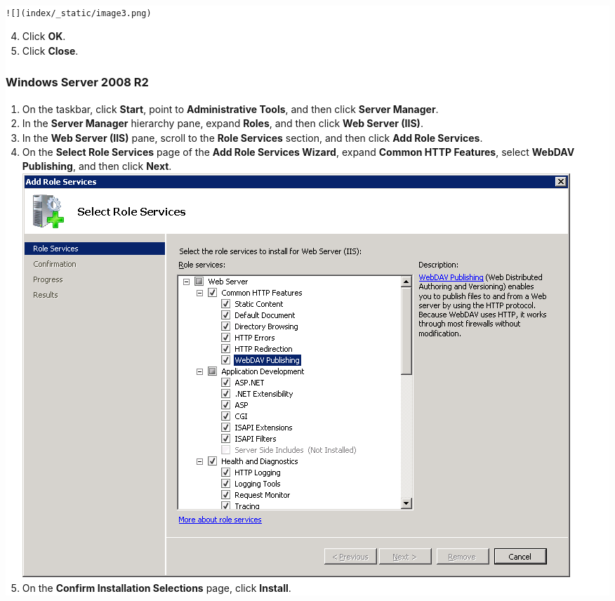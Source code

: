    ![](index/_static/image3.png)
4. Click **OK**.
5. Click **Close**.

### Windows Server 2008 R2

1. On the taskbar, click **Start**, point to **Administrative Tools**, and then click **Server Manager**.
2. In the **Server Manager** hierarchy pane, expand **Roles**, and then click **Web Server (IIS)**.
3. In the **Web Server (IIS)** pane, scroll to the **Role Services** section, and then click **Add Role Services**.
4. On the **Select Role Services** page of the **Add Role Services Wizard**, expand **Common HTTP Features**, select **WebDAV Publishing**, and then click **Next**.   
    ![](index/_static/image5.png)
5. On the **Confirm Installation Selections** page, click **Install**.